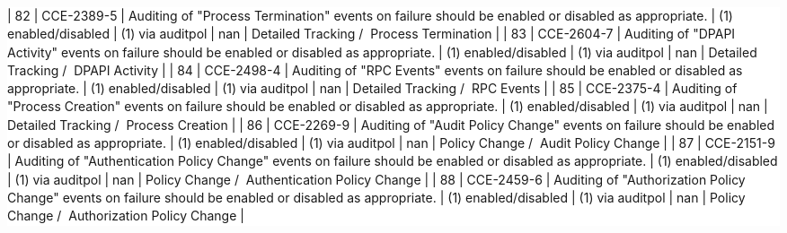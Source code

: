 |  82 | CCE-2389-5   | Auditing of "Process Termination" events on failure should be enabled or disabled as appropriate.                                                                      | (1) enabled/disabled                                                                                                                                                                                          | (1) via auditpol                                                                                                                                                                                                         |          nan | Detailed Tracking /  Process Termination                                                                                                                                                                           |
|  83 | CCE-2604-7   | Auditing of "DPAPI Activity" events on failure should be enabled or disabled as appropriate.                                                                           | (1) enabled/disabled                                                                                                                                                                                          | (1) via auditpol                                                                                                                                                                                                         |          nan | Detailed Tracking /  DPAPI Activity                                                                                                                                                                                |
|  84 | CCE-2498-4   | Auditing of "RPC Events" events on failure should be enabled or disabled as appropriate.                                                                               | (1) enabled/disabled                                                                                                                                                                                          | (1) via auditpol                                                                                                                                                                                                         |          nan | Detailed Tracking /  RPC Events                                                                                                                                                                                    |
|  85 | CCE-2375-4   | Auditing of "Process Creation" events on failure should be enabled or disabled as appropriate.                                                                         | (1) enabled/disabled                                                                                                                                                                                          | (1) via auditpol                                                                                                                                                                                                         |          nan | Detailed Tracking /  Process Creation                                                                                                                                                                              |
|  86 | CCE-2269-9   | Auditing of "Audit Policy Change" events on failure should be enabled or disabled as appropriate.                                                                      | (1) enabled/disabled                                                                                                                                                                                          | (1) via auditpol                                                                                                                                                                                                         |          nan | Policy Change /  Audit Policy Change                                                                                                                                                                               |
|  87 | CCE-2151-9   | Auditing of "Authentication Policy Change" events on failure should be enabled or disabled as appropriate.                                                             | (1) enabled/disabled                                                                                                                                                                                          | (1) via auditpol                                                                                                                                                                                                         |          nan | Policy Change /  Authentication Policy Change                                                                                                                                                                      |
|  88 | CCE-2459-6   | Auditing of "Authorization Policy Change" events on failure should be enabled or disabled as appropriate.                                                              | (1) enabled/disabled                                                                                                                                                                                          | (1) via auditpol                                                                                                                                                                                                         |          nan | Policy Change /  Authorization Policy Change                                                                                                                                                                       |